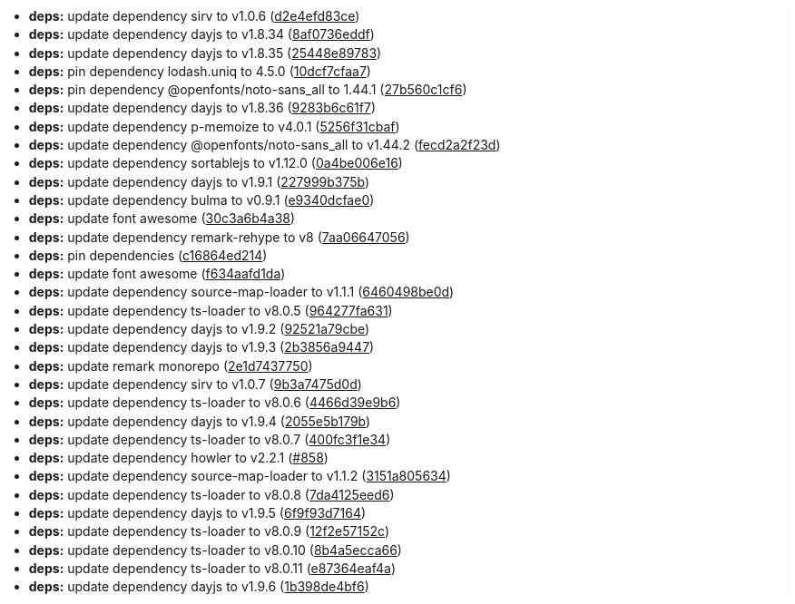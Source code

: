 - **deps:** update dependency sirv to v1.0.6 ([d2e4efd83ce](https://github.com/giorginogreg/LibreLingo/commit/d2e4efd83ce))
- **deps:** update dependency dayjs to v1.8.34 ([8af0736eddf](https://github.com/giorginogreg/LibreLingo/commit/8af0736eddf))
- **deps:** update dependency dayjs to v1.8.35 ([25448e89783](https://github.com/giorginogreg/LibreLingo/commit/25448e89783))
- **deps:** pin dependency lodash.uniq to 4.5.0 ([10dcf7cfaa7](https://github.com/giorginogreg/LibreLingo/commit/10dcf7cfaa7))
- **deps:** pin dependency @openfonts/noto-sans_all to 1.44.1 ([27b560c1cf6](https://github.com/giorginogreg/LibreLingo/commit/27b560c1cf6))
- **deps:** update dependency dayjs to v1.8.36 ([9283b6c61f7](https://github.com/giorginogreg/LibreLingo/commit/9283b6c61f7))
- **deps:** update dependency p-memoize to v4.0.1 ([5256f31cbaf](https://github.com/giorginogreg/LibreLingo/commit/5256f31cbaf))
- **deps:** update dependency @openfonts/noto-sans_all to v1.44.2 ([fecd2a2f23d](https://github.com/giorginogreg/LibreLingo/commit/fecd2a2f23d))
- **deps:** update dependency sortablejs to v1.12.0 ([0a4be006e16](https://github.com/giorginogreg/LibreLingo/commit/0a4be006e16))
- **deps:** update dependency dayjs to v1.9.1 ([227999b375b](https://github.com/giorginogreg/LibreLingo/commit/227999b375b))
- **deps:** update dependency bulma to v0.9.1 ([e9340dcfae0](https://github.com/giorginogreg/LibreLingo/commit/e9340dcfae0))
- **deps:** update font awesome ([30c3a6b4a38](https://github.com/giorginogreg/LibreLingo/commit/30c3a6b4a38))
- **deps:** update dependency remark-rehype to v8 ([7aa06647056](https://github.com/giorginogreg/LibreLingo/commit/7aa06647056))
- **deps:** pin dependencies ([c16864ed214](https://github.com/giorginogreg/LibreLingo/commit/c16864ed214))
- **deps:** update font awesome ([f634aafd1da](https://github.com/giorginogreg/LibreLingo/commit/f634aafd1da))
- **deps:** update dependency source-map-loader to v1.1.1 ([6460498be0d](https://github.com/giorginogreg/LibreLingo/commit/6460498be0d))
- **deps:** update dependency ts-loader to v8.0.5 ([964277fa631](https://github.com/giorginogreg/LibreLingo/commit/964277fa631))
- **deps:** update dependency dayjs to v1.9.2 ([92521a79cbe](https://github.com/giorginogreg/LibreLingo/commit/92521a79cbe))
- **deps:** update dependency dayjs to v1.9.3 ([2b3856a9447](https://github.com/giorginogreg/LibreLingo/commit/2b3856a9447))
- **deps:** update remark monorepo ([2e1d7437750](https://github.com/giorginogreg/LibreLingo/commit/2e1d7437750))
- **deps:** update dependency sirv to v1.0.7 ([9b3a7475d0d](https://github.com/giorginogreg/LibreLingo/commit/9b3a7475d0d))
- **deps:** update dependency ts-loader to v8.0.6 ([4466d39e9b6](https://github.com/giorginogreg/LibreLingo/commit/4466d39e9b6))
- **deps:** update dependency dayjs to v1.9.4 ([2055e5b179b](https://github.com/giorginogreg/LibreLingo/commit/2055e5b179b))
- **deps:** update dependency ts-loader to v8.0.7 ([400fc3f1e34](https://github.com/giorginogreg/LibreLingo/commit/400fc3f1e34))
- **deps:** update dependency howler to v2.2.1 ([#858](https://github.com/giorginogreg/LibreLingo/pull/858))
- **deps:** update dependency source-map-loader to v1.1.2 ([3151a805634](https://github.com/giorginogreg/LibreLingo/commit/3151a805634))
- **deps:** update dependency ts-loader to v8.0.8 ([7da4125eed6](https://github.com/giorginogreg/LibreLingo/commit/7da4125eed6))
- **deps:** update dependency dayjs to v1.9.5 ([6f9f93d7164](https://github.com/giorginogreg/LibreLingo/commit/6f9f93d7164))
- **deps:** update dependency ts-loader to v8.0.9 ([12f2e57152c](https://github.com/giorginogreg/LibreLingo/commit/12f2e57152c))
- **deps:** update dependency ts-loader to v8.0.10 ([8b4a5ecca66](https://github.com/giorginogreg/LibreLingo/commit/8b4a5ecca66))
- **deps:** update dependency ts-loader to v8.0.11 ([e87364eaf4a](https://github.com/giorginogreg/LibreLingo/commit/e87364eaf4a))
- **deps:** update dependency dayjs to v1.9.6 ([1b398de4bf6](https://github.com/giorginogreg/LibreLingo/commit/1b398de4bf6))
